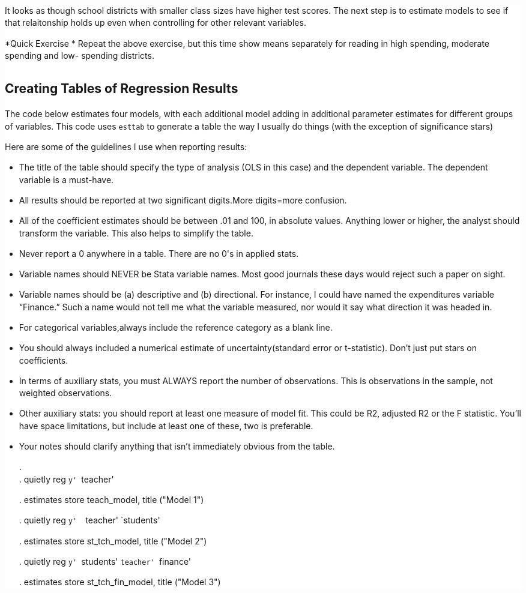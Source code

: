It looks as though school districts with smaller class sizes have higher test scores. The next step is to estimate models to see if that relaitonship holds up even when controlling for other relevant variables.

*Quick Exercise * Repeat the above exercise, but this time show means separately for reading in high spending, moderate spending and low- spending districts.

Creating Tables of Regression Results
-------------------------------------

The code below estimates four models, with each additional model adding in additional parameter estimates for different groups of variables. This code uses `esttab` to generate a table the way I usually do things (with the exception of significance stars)

Here are some of the guidelines I use when reporting results:

-   The title of the table should specify the type of analysis (OLS in this case) and the dependent variable. The dependent variable is a must-have.

-   All results should be reported at two significant digits.More digits=more confusion.

-   All of the coefficient estimates should be between .01 and 100, in absolute values. Anything lower or higher, the analyst should transform the variable. This also helps to simplify the table.

-   Never report a 0 anywhere in a table. There are no 0's in applied stats.

-   Variable names should NEVER be Stata variable names. Most good journals these days would reject such a paper on sight.

-   Variable names should be (a) descriptive and (b) directional. For instance, I could have named the expenditures variable “Finance.” Such a name would not tell me what the variable measured, nor would it say what direction it was headed in.

-   For categorical variables,always include the reference category as a blank line.

-   You should always included a numerical estimate of uncertainty(standard error or t-statistic). Don’t just put stars on coefficients.

-   In terms of auxiliary stats, you must ALWAYS report the number of observations. This is observations in the sample, not weighted observations.

-   Other auxiliary stats: you should report at least one measure of model fit. This could be R2, adjusted R2 or the F statistic. You’ll have space limitations, but include at least one of these, two is preferable.

-   Your notes should clarify anything that isn’t immediately obvious from the table.



    .         
    . quietly reg `y' `teacher'

    . estimates store teach_model, title ("Model 1")                                

    . quietly reg `y'  `teacher' `students'

    . estimates store st_tch_model, title ("Model 2")

    . quietly reg `y' `students' `teacher' `finance'

    . estimates store st_tch_fin_model, title ("Model 3")
